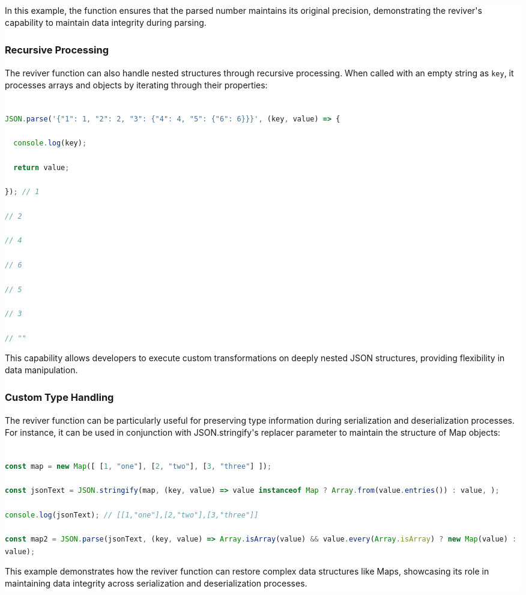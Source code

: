 In this example, the function ensures that the parsed number maintains its original precision, demonstrating the reviver's capability to maintain data integrity during parsing.


### Recursive Processing

The reviver function can also handle nested structures through recursive processing. When called with an empty string as `key`, it processes arrays and objects by iterating through their properties:

```javascript

JSON.parse('{"1": 1, "2": 2, "3": {"4": 4, "5": {"6": 6}}}', (key, value) => {

  console.log(key);

  return value;

}); // 1

// 2

// 4

// 6

// 5

// 3

// ""

```

This capability allows developers to execute custom transformations on deeply nested JSON structures, providing flexibility in data manipulation.


### Custom Type Handling

The reviver function can be particularly useful for preserving type information during serialization and deserialization processes. For instance, it can be used in conjunction with JSON.stringify's replacer parameter to maintain the structure of Map objects:

```javascript

const map = new Map([ [1, "one"], [2, "two"], [3, "three"] ]);

const jsonText = JSON.stringify(map, (key, value) => value instanceof Map ? Array.from(value.entries()) : value, );

console.log(jsonText); // [[1,"one"],[2,"two"],[3,"three"]]

const map2 = JSON.parse(jsonText, (key, value) => Array.isArray(value) && value.every(Array.isArray) ? new Map(value) : value);

```

This example demonstrates how the reviver function can restore complex data structures like Maps, showcasing its role in maintaining data integrity across serialization and deserialization processes.

